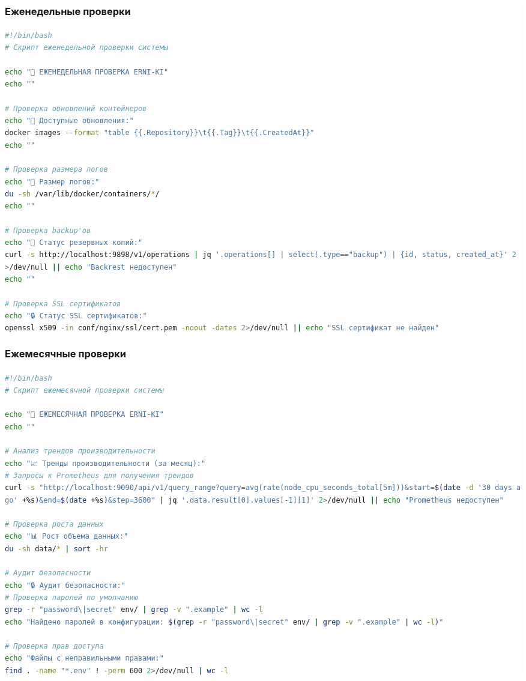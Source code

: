 ```bash
```

### Еженедельные проверки

```bash
#!/bin/bash
# Скрипт еженедельной проверки системы

echo "📅 ЕЖЕНЕДЕЛЬНАЯ ПРОВЕРКА ERNI-KI"
echo ""

# Проверка обновлений контейнеров
echo "🔄 Доступные обновления:"
docker images --format "table {{.Repository}}\t{{.Tag}}\t{{.CreatedAt}}"
echo ""

# Проверка размера логов
echo "📝 Размер логов:"
du -sh /var/lib/docker/containers/*/
echo ""

# Проверка backup'ов
echo "💾 Статус резервных копий:"
curl -s http://localhost:9898/v1/operations | jq '.operations[] | select(.type=="backup") | {id, status, created_at}' 2>/dev/null || echo "Backrest недоступен"
echo ""

# Проверка SSL сертификатов
echo "🔒 Статус SSL сертификатов:"
openssl x509 -in conf/nginx/ssl/cert.pem -noout -dates 2>/dev/null || echo "SSL сертификат не найден"
```

### Ежемесячные проверки

```bash
#!/bin/bash
# Скрипт ежемесячной проверки системы

echo "📆 ЕЖЕМЕСЯЧНАЯ ПРОВЕРКА ERNI-KI"
echo ""

# Анализ трендов производительности
echo "📈 Тренды производительности (за месяц):"
# Запросы к Prometheus для получения трендов
curl -s "http://localhost:9090/api/v1/query_range?query=avg(rate(node_cpu_seconds_total[5m]))&start=$(date -d '30 days ago' +%s)&end=$(date +%s)&step=3600" | jq '.data.result[0].values[-1][1]' 2>/dev/null || echo "Prometheus недоступен"

# Проверка роста данных
echo "📊 Рост объема данных:"
du -sh data/* | sort -hr

# Аудит безопасности
echo "🔒 Аудит безопасности:"
# Проверка паролей по умолчанию
grep -r "password\|secret" env/ | grep -v ".example" | wc -l
echo "Найдено паролей в конфигурации: $(grep -r "password\|secret" env/ | grep -v ".example" | wc -l)"

# Проверка прав доступа
echo "Файлы с неправильными правами:"
find . -name "*.env" ! -perm 600 2>/dev/null | wc -l
```
